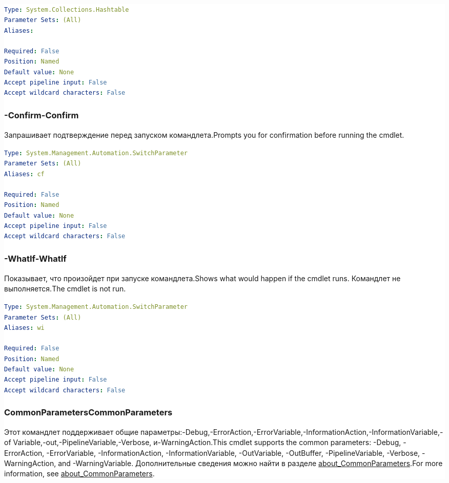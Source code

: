 ```yaml
Type: System.Collections.Hashtable
Parameter Sets: (All)
Aliases:

Required: False
Position: Named
Default value: None
Accept pipeline input: False
Accept wildcard characters: False
```

### <span data-ttu-id="0419a-135">-Confirm</span><span class="sxs-lookup"><span data-stu-id="0419a-135">-Confirm</span></span>
<span data-ttu-id="0419a-136">Запрашивает подтверждение перед запуском командлета.</span><span class="sxs-lookup"><span data-stu-id="0419a-136">Prompts you for confirmation before running the cmdlet.</span></span>

```yaml
Type: System.Management.Automation.SwitchParameter
Parameter Sets: (All)
Aliases: cf

Required: False
Position: Named
Default value: None
Accept pipeline input: False
Accept wildcard characters: False
```

### <span data-ttu-id="0419a-137">-WhatIf</span><span class="sxs-lookup"><span data-stu-id="0419a-137">-WhatIf</span></span>
<span data-ttu-id="0419a-138">Показывает, что произойдет при запуске командлета.</span><span class="sxs-lookup"><span data-stu-id="0419a-138">Shows what would happen if the cmdlet runs.</span></span>
<span data-ttu-id="0419a-139">Командлет не выполняется.</span><span class="sxs-lookup"><span data-stu-id="0419a-139">The cmdlet is not run.</span></span>

```yaml
Type: System.Management.Automation.SwitchParameter
Parameter Sets: (All)
Aliases: wi

Required: False
Position: Named
Default value: None
Accept pipeline input: False
Accept wildcard characters: False
```

### <span data-ttu-id="0419a-140">CommonParameters</span><span class="sxs-lookup"><span data-stu-id="0419a-140">CommonParameters</span></span>
<span data-ttu-id="0419a-141">Этот командлет поддерживает общие параметры:-Debug,-ErrorAction,-ErrorVariable,-InformationAction,-InformationVariable,-of Variable,-out,-PipelineVariable,-Verbose, и-WarningAction.</span><span class="sxs-lookup"><span data-stu-id="0419a-141">This cmdlet supports the common parameters: -Debug, -ErrorAction, -ErrorVariable, -InformationAction, -InformationVariable, -OutVariable, -OutBuffer, -PipelineVariable, -Verbose, -WarningAction, and -WarningVariable.</span></span> <span data-ttu-id="0419a-142">Дополнительные сведения можно найти в разделе [about_CommonParameters](http://go.microsoft.com/fwlink/?LinkID=113216).</span><span class="sxs-lookup"><span data-stu-id="0419a-142">For more information, see [about_CommonParameters](http://go.microsoft.com/fwlink/?LinkID=113216).</span></span>
